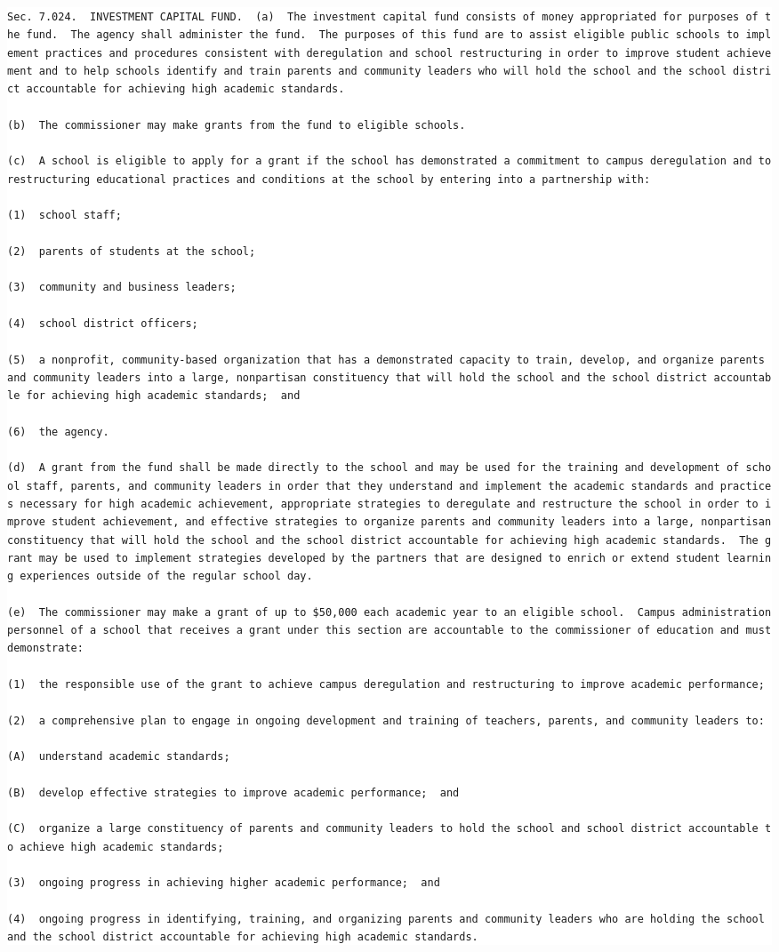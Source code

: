     
    
    
    
    Sec. 7.024.  INVESTMENT CAPITAL FUND.  (a)  The investment capital fund consists of money appropriated for purposes of the fund.  The agency shall administer the fund.  The purposes of this fund are to assist eligible public schools to implement practices and procedures consistent with deregulation and school restructuring in order to improve student achievement and to help schools identify and train parents and community leaders who will hold the school and the school district accountable for achieving high academic standards.
    
    (b)  The commissioner may make grants from the fund to eligible schools.
    
    (c)  A school is eligible to apply for a grant if the school has demonstrated a commitment to campus deregulation and to restructuring educational practices and conditions at the school by entering into a partnership with:
    
    (1)  school staff;
    
    (2)  parents of students at the school;
    
    (3)  community and business leaders;
    
    (4)  school district officers;
    
    (5)  a nonprofit, community-based organization that has a demonstrated capacity to train, develop, and organize parents and community leaders into a large, nonpartisan constituency that will hold the school and the school district accountable for achieving high academic standards;  and
    
    (6)  the agency.
    
    (d)  A grant from the fund shall be made directly to the school and may be used for the training and development of school staff, parents, and community leaders in order that they understand and implement the academic standards and practices necessary for high academic achievement, appropriate strategies to deregulate and restructure the school in order to improve student achievement, and effective strategies to organize parents and community leaders into a large, nonpartisan constituency that will hold the school and the school district accountable for achieving high academic standards.  The grant may be used to implement strategies developed by the partners that are designed to enrich or extend student learning experiences outside of the regular school day.
    
    (e)  The commissioner may make a grant of up to $50,000 each academic year to an eligible school.  Campus administration personnel of a school that receives a grant under this section are accountable to the commissioner of education and must demonstrate:
    
    (1)  the responsible use of the grant to achieve campus deregulation and restructuring to improve academic performance;
    
    (2)  a comprehensive plan to engage in ongoing development and training of teachers, parents, and community leaders to:
    
    (A)  understand academic standards;
    
    (B)  develop effective strategies to improve academic performance;  and
    
    (C)  organize a large constituency of parents and community leaders to hold the school and school district accountable to achieve high academic standards;
    
    (3)  ongoing progress in achieving higher academic performance;  and
    
    (4)  ongoing progress in identifying, training, and organizing parents and community leaders who are holding the school and the school district accountable for achieving high academic standards.
    